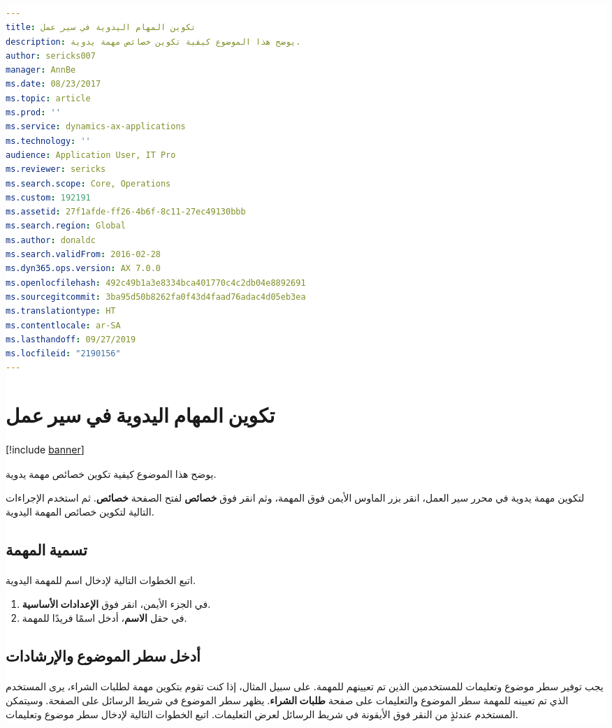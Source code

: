 ```yaml
---
title: تكوين المهام اليدوية في سير عمل
description: يوضح هذا الموضوع كيفية تكوين خصائص مهمة يدوية.
author: sericks007
manager: AnnBe
ms.date: 08/23/2017
ms.topic: article
ms.prod: ''
ms.service: dynamics-ax-applications
ms.technology: ''
audience: Application User, IT Pro
ms.reviewer: sericks
ms.search.scope: Core, Operations
ms.custom: 192191
ms.assetid: 27f1afde-ff26-4b6f-8c11-27ec49130bbb
ms.search.region: Global
ms.author: donaldc
ms.search.validFrom: 2016-02-28
ms.dyn365.ops.version: AX 7.0.0
ms.openlocfilehash: 492c49b1a3e8334bca401770c4c2db04e8892691
ms.sourcegitcommit: 3ba95d50b8262fa0f43d4faad76adac4d05eb3ea
ms.translationtype: HT
ms.contentlocale: ar-SA
ms.lasthandoff: 09/27/2019
ms.locfileid: "2190156"
---
```

# <a name="configure-manual-tasks-in-a-workflow"></a>تكوين المهام اليدوية في سير عمل

[!include [banner](../includes/banner.md)]

يوضح هذا الموضوع كيفية تكوين خصائص مهمة يدوية.

لتكوين مهمة يدوية في محرر سير العمل، انقر بزر الماوس الأيمن فوق المهمة، وثم انقر فوق **خصائص** لفتح الصفحة **خصائص**. ثم استخدم الإجراءات التالية لتكوين خصائص المهمة اليدوية.

## <a name="name-the-task"></a>تسمية المهمة

اتبع الخطوات التالية لإدخال اسم للمهمة اليدوية.

1. في الجزء الأيمن، انقر فوق **الإعدادات الأساسية‬**.
2. في حقل **الاسم**، أدخل اسمًا فريدًا للمهمة.

## <a name="enter-a-subject-line-and-instructions"></a>أدخل سطر الموضوع والإرشادات

يجب توفير سطر موضوع وتعليمات للمستخدمين الذين تم تعيينهم للمهمة. على سبيل المثال، إذا كنت تقوم بتكوين مهمة لطلبات الشراء، يرى المستخدم الذي تم تعيينه للمهمة سطر الموضوع والتعليمات على صفحة **طلبات الشراء**. يظهر سطر الموضوع في شريط الرسائل على الصفحة. وسيتمكن المستخدم عندئذٍ من النقر فوق الأيقونة في شريط الرسائل لعرض التعليمات. اتبع الخطوات التالية لإدخال سطر موضوع وتعليمات.
